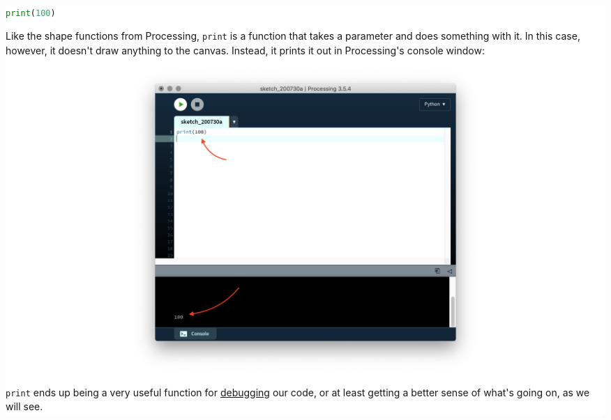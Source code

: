 ```py
print(100)
```

Like the shape functions from Processing, `print` is a function that takes a parameter and does something with it. In this case, however, it doesn't draw anything to the canvas. Instead, it prints it out in Processing's console window:

<p align="center">
  <img src="code/canvas_0.png" width=500 /><br />
</p>

`print` ends up being a very useful function for [debugging](https://en.wikipedia.org/wiki/Debugging) our code, or at least getting a better sense of what's going on, as we will see.

